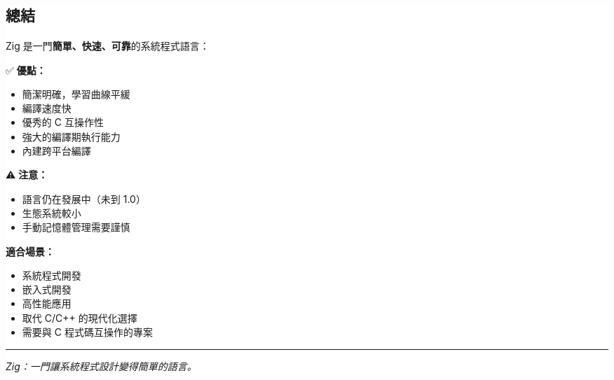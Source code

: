 
## 總結

Zig 是一門**簡單、快速、可靠**的系統程式語言：

✅ **優點：**
- 簡潔明確，學習曲線平緩
- 編譯速度快
- 優秀的 C 互操作性
- 強大的編譯期執行能力
- 內建跨平台編譯

⚠️ **注意：**
- 語言仍在發展中（未到 1.0）
- 生態系統較小
- 手動記憶體管理需要謹慎

**適合場景：**
- 系統程式開發
- 嵌入式開發
- 高性能應用
- 取代 C/C++ 的現代化選擇
- 需要與 C 程式碼互操作的專案

---

*Zig：一門讓系統程式設計變得簡單的語言。*
